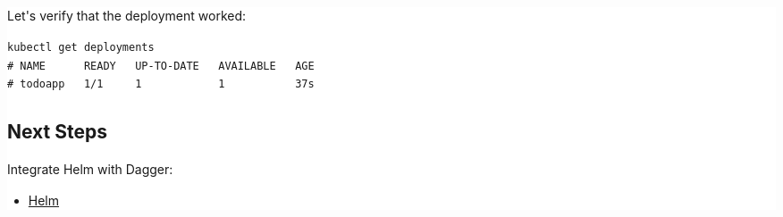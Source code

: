 Let's verify that the deployment worked:

```shell
kubectl get deployments
# NAME      READY   UP-TO-DATE   AVAILABLE   AGE
# todoapp   1/1     1            1           37s
```

## Next Steps

Integrate Helm with Dagger:

- [Helm](https://github.com/dagger/dagger/tree/main/stdlib/kubernetes/helm)

